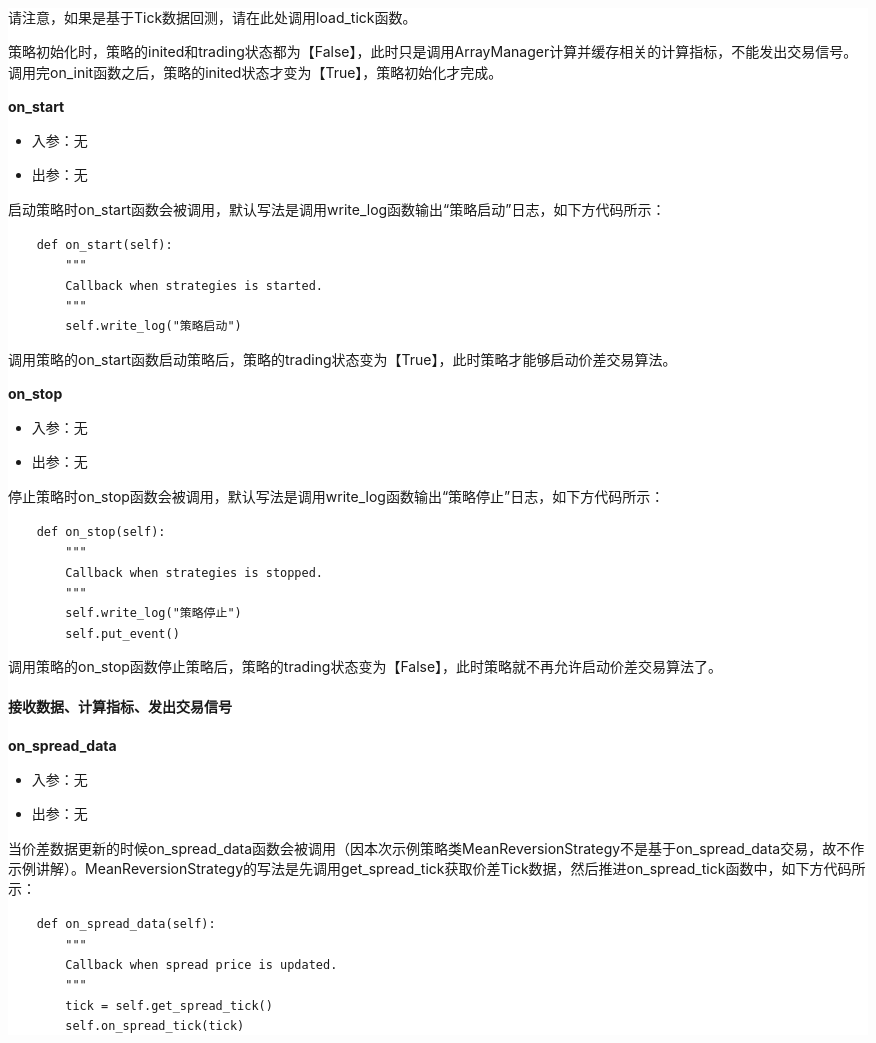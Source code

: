 请注意，如果是基于Tick数据回测，请在此处调用load_tick函数。

策略初始化时，策略的inited和trading状态都为【False】，此时只是调用ArrayManager计算并缓存相关的计算指标，不能发出交易信号。调用完on_init函数之后，策略的inited状态才变为【True】，策略初始化才完成。

**on_start**

* 入参：无

* 出参：无

启动策略时on_start函数会被调用，默认写法是调用write_log函数输出“策略启动”日志，如下方代码所示：

```python3
    def on_start(self):
        """
        Callback when strategies is started.
        """
        self.write_log("策略启动")
```

调用策略的on_start函数启动策略后，策略的trading状态变为【True】，此时策略才能够启动价差交易算法。

**on_stop**

* 入参：无

* 出参：无

停止策略时on_stop函数会被调用，默认写法是调用write_log函数输出“策略停止”日志，如下方代码所示：

```python3
    def on_stop(self):
        """
        Callback when strategies is stopped.
        """
        self.write_log("策略停止")
        self.put_event()
```
调用策略的on_stop函数停止策略后，策略的trading状态变为【False】，此时策略就不再允许启动价差交易算法了。

#### 接收数据、计算指标、发出交易信号

**on_spread_data**

* 入参：无

* 出参：无

当价差数据更新的时候on_spread_data函数会被调用（因本次示例策略类MeanReversionStrategy不是基于on_spread_data交易，故不作示例讲解）。MeanReversionStrategy的写法是先调用get_spread_tick获取价差Tick数据，然后推进on_spread_tick函数中，如下方代码所示：

```python3
    def on_spread_data(self):
        """
        Callback when spread price is updated.
        """
        tick = self.get_spread_tick()
        self.on_spread_tick(tick)
```
